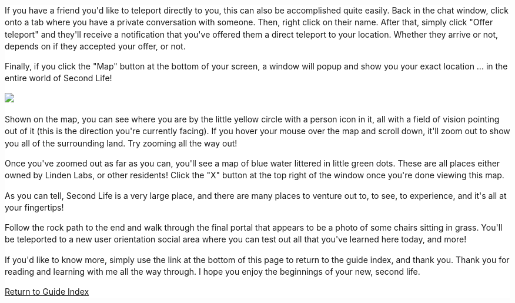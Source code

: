 If you have a friend you'd like to teleport directly to you, this can also be accomplished quite easily. Back in the chat window, click onto a tab where you have a private conversation with someone. Then, right click on their name. After that, simply click "Offer teleport" and they'll receive a notification that you've offered them a direct teleport to your location. Whether they arrive or not, depends on if they accepted your offer, or not.
    
Finally, if you click the "Map" button at the bottom of your screen, a window will popup and show you your exact location ... in the entire world of Second Life!
    
<img src="/img/howtosl/guide1/map.png">
    
Shown on the map, you can see where you are by the little yellow circle with a person icon in it, all with a field of vision pointing out of it (this is the direction you're currently facing). If you hover your mouse over the map and scroll down, it'll zoom out to show you all of the surrounding land. Try zooming all the way out!
    
Once you've zoomed out as far as you can, you'll see a map of blue water littered in little green dots. These are all places either owned by Linden Labs, or other residents! Click the "X" button at the top right of the window once you're done viewing this map. 
    
As you can tell, Second Life is a very large place, and there are many places to venture out to, to see, to experience, and it's all at your fingertips!
    
Follow the rock path to the end and walk through the final portal that appears to be a photo of some chairs sitting in grass. You'll be teleported to a new user orientation social area where you can test out all that you've learned here today, and more!
    
If you'd like to know more, simply use the link at the bottom of this page to return to the guide index, and thank you. Thank you for reading and learning with me all the way through. I hope you enjoy the beginnings of your new, second life.

[Return to Guide Index](/pages/howtosl/)